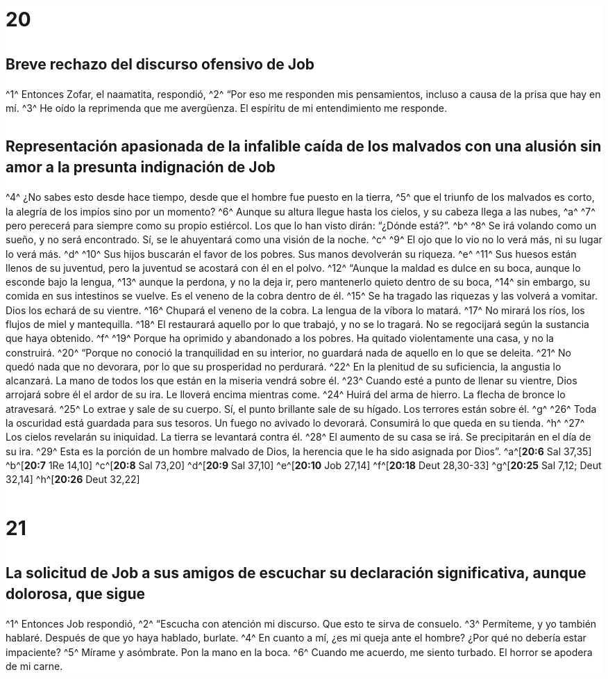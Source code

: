 
# 20
## Breve rechazo del discurso ofensivo de Job
^1^ Entonces Zofar, el naamatita, respondió, ^2^ “Por eso me responden mis pensamientos, incluso a causa de la prisa que hay en mí. ^3^ He oído la reprimenda que me avergüenza. El espíritu de mi entendimiento me responde.

## Representación apasionada de la infalible caída de los malvados con una alusión sin amor a la presunta indignación de Job
^4^ ¿No sabes esto desde hace tiempo, desde que el hombre fue puesto en la tierra, ^5^ que el triunfo de los malvados es corto, la alegría de los impíos sino por un momento? ^6^ Aunque su altura llegue hasta los cielos, y su cabeza llega a las nubes, ^a^ ^7^ pero perecerá para siempre como su propio estiércol. Los que lo han visto dirán: “¿Dónde está?”. ^b^ ^8^ Se irá volando como un sueño, y no será encontrado. Sí, se le ahuyentará como una visión de la noche. ^c^ ^9^ El ojo que lo vio no lo verá más, ni su lugar lo verá más. ^d^ ^10^ Sus hijos buscarán el favor de los pobres. Sus manos devolverán su riqueza. ^e^ ^11^ Sus huesos están llenos de su juventud, pero la juventud se acostará con él en el polvo. ^12^ “Aunque la maldad es dulce en su boca, aunque lo esconde bajo la lengua, ^13^ aunque la perdona, y no la deja ir, pero mantenerlo quieto dentro de su boca, ^14^ sin embargo, su comida en sus intestinos se vuelve. Es el veneno de la cobra dentro de él. ^15^ Se ha tragado las riquezas y las volverá a vomitar. Dios los echará de su vientre. ^16^ Chupará el veneno de la cobra. La lengua de la víbora lo matará. ^17^ No mirará los ríos, los flujos de miel y mantequilla. ^18^ El restaurará aquello por lo que trabajó, y no se lo tragará. No se regocijará según la sustancia que haya obtenido. ^f^ ^19^ Porque ha oprimido y abandonado a los pobres. Ha quitado violentamente una casa, y no la construirá. ^20^ “Porque no conoció la tranquilidad en su interior, no guardará nada de aquello en lo que se deleita. ^21^ No quedó nada que no devorara, por lo que su prosperidad no perdurará. ^22^ En la plenitud de su suficiencia, la angustia lo alcanzará. La mano de todos los que están en la miseria vendrá sobre él. ^23^ Cuando esté a punto de llenar su vientre, Dios arrojará sobre él el ardor de su ira. Le lloverá encima mientras come. ^24^ Huirá del arma de hierro. La flecha de bronce lo atravesará. ^25^ Lo extrae y sale de su cuerpo. Sí, el punto brillante sale de su hígado. Los terrores están sobre él. ^g^ ^26^ Toda la oscuridad está guardada para sus tesoros. Un fuego no avivado lo devorará. Consumirá lo que queda en su tienda. ^h^ ^27^ Los cielos revelarán su iniquidad. La tierra se levantará contra él. ^28^ El aumento de su casa se irá. Se precipitarán en el día de su ira. ^29^ Esta es la porción de un hombre malvado de Dios, la herencia que le ha sido asignada por Dios”.
^a^[**20:6** Sal 37,35] ^b^[**20:7** 1Re 14,10] ^c^[**20:8** Sal 73,20] ^d^[**20:9** Sal 37,10] ^e^[**20:10** Job 27,14] ^f^[**20:18** Deut 28,30-33] ^g^[**20:25** Sal 7,12; Deut 32,14] ^h^[**20:26** Deut 32,22]

# 21
## La solicitud de Job a sus amigos de escuchar su declaración significativa, aunque dolorosa, que sigue
^1^ Entonces Job respondió, ^2^ “Escucha con atención mi discurso. Que esto te sirva de consuelo. ^3^ Permíteme, y yo también hablaré. Después de que yo haya hablado, burlate. ^4^ En cuanto a mí, ¿es mi queja ante el hombre? ¿Por qué no debería estar impaciente? ^5^ Mírame y asómbrate. Pon la mano en la boca. ^6^ Cuando me acuerdo, me siento turbado. El horror se apodera de mi carne.
